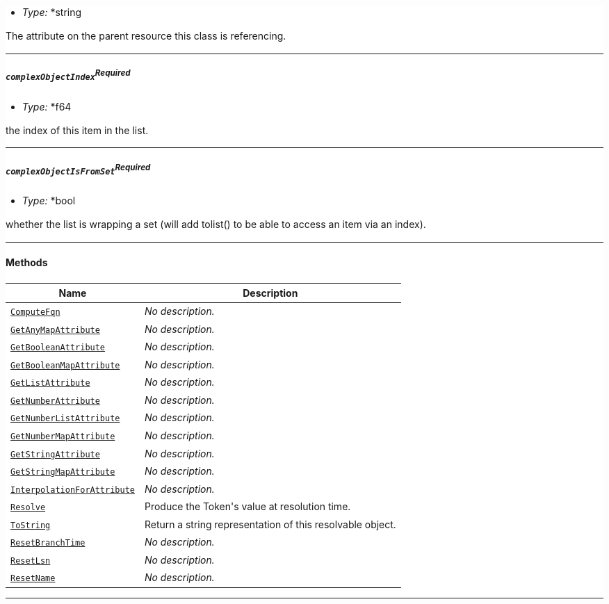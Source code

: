 - *Type:* *string

The attribute on the parent resource this class is referencing.

---

##### `complexObjectIndex`<sup>Required</sup> <a name="complexObjectIndex" id="@cdktf/provider-databricks.databaseInstance.DatabaseInstanceChildInstanceRefsOutputReference.Initializer.parameter.complexObjectIndex"></a>

- *Type:* *f64

the index of this item in the list.

---

##### `complexObjectIsFromSet`<sup>Required</sup> <a name="complexObjectIsFromSet" id="@cdktf/provider-databricks.databaseInstance.DatabaseInstanceChildInstanceRefsOutputReference.Initializer.parameter.complexObjectIsFromSet"></a>

- *Type:* *bool

whether the list is wrapping a set (will add tolist() to be able to access an item via an index).

---

#### Methods <a name="Methods" id="Methods"></a>

| **Name** | **Description** |
| --- | --- |
| <code><a href="#@cdktf/provider-databricks.databaseInstance.DatabaseInstanceChildInstanceRefsOutputReference.computeFqn">ComputeFqn</a></code> | *No description.* |
| <code><a href="#@cdktf/provider-databricks.databaseInstance.DatabaseInstanceChildInstanceRefsOutputReference.getAnyMapAttribute">GetAnyMapAttribute</a></code> | *No description.* |
| <code><a href="#@cdktf/provider-databricks.databaseInstance.DatabaseInstanceChildInstanceRefsOutputReference.getBooleanAttribute">GetBooleanAttribute</a></code> | *No description.* |
| <code><a href="#@cdktf/provider-databricks.databaseInstance.DatabaseInstanceChildInstanceRefsOutputReference.getBooleanMapAttribute">GetBooleanMapAttribute</a></code> | *No description.* |
| <code><a href="#@cdktf/provider-databricks.databaseInstance.DatabaseInstanceChildInstanceRefsOutputReference.getListAttribute">GetListAttribute</a></code> | *No description.* |
| <code><a href="#@cdktf/provider-databricks.databaseInstance.DatabaseInstanceChildInstanceRefsOutputReference.getNumberAttribute">GetNumberAttribute</a></code> | *No description.* |
| <code><a href="#@cdktf/provider-databricks.databaseInstance.DatabaseInstanceChildInstanceRefsOutputReference.getNumberListAttribute">GetNumberListAttribute</a></code> | *No description.* |
| <code><a href="#@cdktf/provider-databricks.databaseInstance.DatabaseInstanceChildInstanceRefsOutputReference.getNumberMapAttribute">GetNumberMapAttribute</a></code> | *No description.* |
| <code><a href="#@cdktf/provider-databricks.databaseInstance.DatabaseInstanceChildInstanceRefsOutputReference.getStringAttribute">GetStringAttribute</a></code> | *No description.* |
| <code><a href="#@cdktf/provider-databricks.databaseInstance.DatabaseInstanceChildInstanceRefsOutputReference.getStringMapAttribute">GetStringMapAttribute</a></code> | *No description.* |
| <code><a href="#@cdktf/provider-databricks.databaseInstance.DatabaseInstanceChildInstanceRefsOutputReference.interpolationForAttribute">InterpolationForAttribute</a></code> | *No description.* |
| <code><a href="#@cdktf/provider-databricks.databaseInstance.DatabaseInstanceChildInstanceRefsOutputReference.resolve">Resolve</a></code> | Produce the Token's value at resolution time. |
| <code><a href="#@cdktf/provider-databricks.databaseInstance.DatabaseInstanceChildInstanceRefsOutputReference.toString">ToString</a></code> | Return a string representation of this resolvable object. |
| <code><a href="#@cdktf/provider-databricks.databaseInstance.DatabaseInstanceChildInstanceRefsOutputReference.resetBranchTime">ResetBranchTime</a></code> | *No description.* |
| <code><a href="#@cdktf/provider-databricks.databaseInstance.DatabaseInstanceChildInstanceRefsOutputReference.resetLsn">ResetLsn</a></code> | *No description.* |
| <code><a href="#@cdktf/provider-databricks.databaseInstance.DatabaseInstanceChildInstanceRefsOutputReference.resetName">ResetName</a></code> | *No description.* |

---